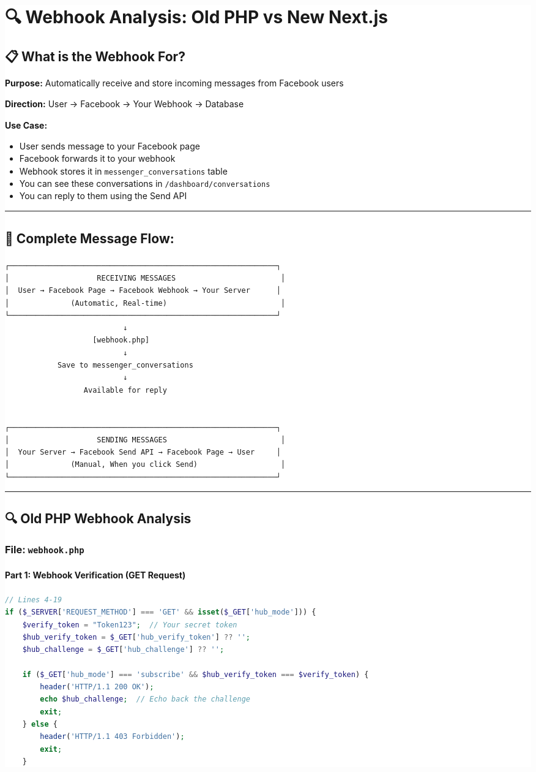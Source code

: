 # 🔍 Webhook Analysis: Old PHP vs New Next.js

## 📋 What is the Webhook For?

**Purpose:** Automatically receive and store incoming messages from Facebook users

**Direction:** User → Facebook → Your Webhook → Database

**Use Case:**
- User sends message to your Facebook page
- Facebook forwards it to your webhook
- Webhook stores it in `messenger_conversations` table
- You can see these conversations in `/dashboard/conversations`
- You can reply to them using the Send API

---

## 🔄 Complete Message Flow:

```
┌─────────────────────────────────────────────────────────────┐
│                    RECEIVING MESSAGES                        │
│  User → Facebook Page → Facebook Webhook → Your Server      │
│              (Automatic, Real-time)                          │
└─────────────────────────────────────────────────────────────┘
                           ↓
                    [webhook.php]
                           ↓
            Save to messenger_conversations
                           ↓
                  Available for reply


┌─────────────────────────────────────────────────────────────┐
│                    SENDING MESSAGES                          │
│  Your Server → Facebook Send API → Facebook Page → User     │
│              (Manual, When you click Send)                   │
└─────────────────────────────────────────────────────────────┘
```

---

## 🔍 Old PHP Webhook Analysis

### **File: `webhook.php`**

#### **Part 1: Webhook Verification (GET Request)**

```php
// Lines 4-19
if ($_SERVER['REQUEST_METHOD'] === 'GET' && isset($_GET['hub_mode'])) {
    $verify_token = "Token123";  // Your secret token
    $hub_verify_token = $_GET['hub_verify_token'] ?? '';
    $hub_challenge = $_GET['hub_challenge'] ?? '';

    if ($_GET['hub_mode'] === 'subscribe' && $hub_verify_token === $verify_token) {
        header('HTTP/1.1 200 OK');
        echo $hub_challenge;  // Echo back the challenge
        exit;
    } else {
        header('HTTP/1.1 403 Forbidden');
        exit;
    }
```